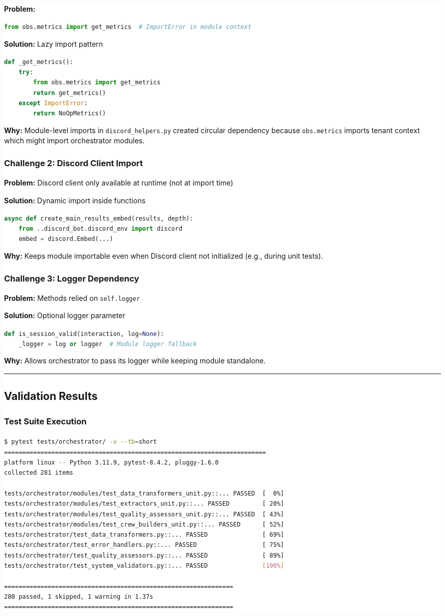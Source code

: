 **Problem:**
```python
from obs.metrics import get_metrics  # ImportError in module context
```

**Solution:** Lazy import pattern
```python
def _get_metrics():
    try:
        from obs.metrics import get_metrics
        return get_metrics()
    except ImportError:
        return NoOpMetrics()
```

**Why:** Module-level imports in `discord_helpers.py` created circular dependency because `obs.metrics` imports tenant context which might import orchestrator modules.

### Challenge 2: Discord Client Import

**Problem:** Discord client only available at runtime (not at import time)

**Solution:** Dynamic import inside functions
```python
async def create_main_results_embed(results, depth):
    from ..discord_bot.discord_env import discord
    embed = discord.Embed(...)
```

**Why:** Keeps module importable even when Discord client not initialized (e.g., during unit tests).

### Challenge 3: Logger Dependency

**Problem:** Methods relied on `self.logger`

**Solution:** Optional logger parameter
```python
def is_session_valid(interaction, log=None):
    _logger = log or logger  # Module logger fallback
```

**Why:** Allows orchestrator to pass its logger while keeping module standalone.

---

## Validation Results

### Test Suite Execution

```bash
$ pytest tests/orchestrator/ -v --tb=short
========================================================================
platform linux -- Python 3.11.9, pytest-8.4.2, pluggy-1.6.0
collected 281 items

tests/orchestrator/modules/test_data_transformers_unit.py::... PASSED  [  0%]
tests/orchestrator/modules/test_extractors_unit.py::... PASSED         [ 20%]
tests/orchestrator/modules/test_quality_assessors_unit.py::... PASSED  [ 43%]
tests/orchestrator/modules/test_crew_builders_unit.py::... PASSED      [ 52%]
tests/orchestrator/test_data_transformers.py::... PASSED               [ 69%]
tests/orchestrator/test_error_handlers.py::... PASSED                  [ 75%]
tests/orchestrator/test_quality_assessors.py::... PASSED               [ 89%]
tests/orchestrator/test_system_validators.py::... PASSED               [100%]

===============================================================
280 passed, 1 skipped, 1 warning in 1.37s
===============================================================
```